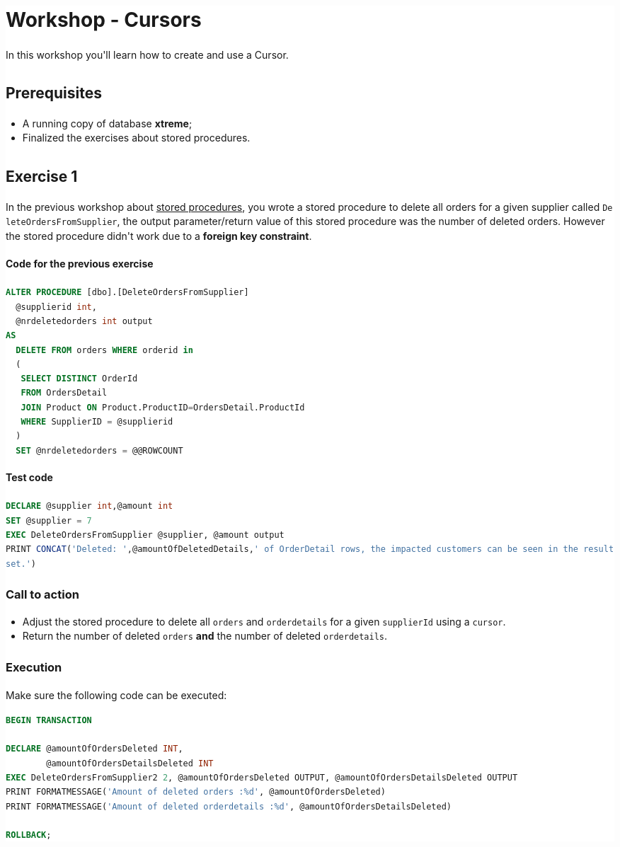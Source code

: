 # Workshop - Cursors
In this workshop you'll learn how to create and use a Cursor.

## Prerequisites
- A running copy of database **xtreme**;
- Finalized the exercises about stored procedures.

## Exercise 1
In the previous workshop about [stored procedures](/workshops/stored-procedures/stored-procedures.md/#exercise-4), you wrote a stored procedure to delete all orders for a given supplier called `DeleteOrdersFromSupplier`, the output parameter/return value of this stored procedure was the number of deleted orders. However the stored procedure didn't work due to a **foreign key constraint**.

#### Code for the previous exercise

```sql
ALTER PROCEDURE [dbo].[DeleteOrdersFromSupplier] 
  @supplierid int,
  @nrdeletedorders int output
AS
  DELETE FROM orders WHERE orderid in 
  (
   SELECT DISTINCT OrderId
   FROM OrdersDetail 
   JOIN Product ON Product.ProductID=OrdersDetail.ProductId
   WHERE SupplierID = @supplierid
  )
  SET @nrdeletedorders = @@ROWCOUNT
```

#### Test code
```sql
DECLARE @supplier int,@amount int
SET @supplier = 7
EXEC DeleteOrdersFromSupplier @supplier, @amount output
PRINT CONCAT('Deleted: ',@amountOfDeletedDetails,' of OrderDetail rows, the impacted customers can be seen in the resultset.') 
```

### Call to action
- Adjust the stored procedure to delete all `orders` and `orderdetails` for a given `supplierId` using a `cursor`.
- Return the number of deleted `orders` **and** the number of deleted `orderdetails`.

### Execution
Make sure the following code can be executed:

```sql
BEGIN TRANSACTION

DECLARE @amountOfOrdersDeleted INT, 
        @amountOfOrdersDetailsDeleted INT
EXEC DeleteOrdersFromSupplier2 2, @amountOfOrdersDeleted OUTPUT, @amountOfOrdersDetailsDeleted OUTPUT
PRINT FORMATMESSAGE('Amount of deleted orders :%d', @amountOfOrdersDeleted)
PRINT FORMATMESSAGE('Amount of deleted orderdetails :%d', @amountOfOrdersDetailsDeleted)

ROLLBACK;
```

